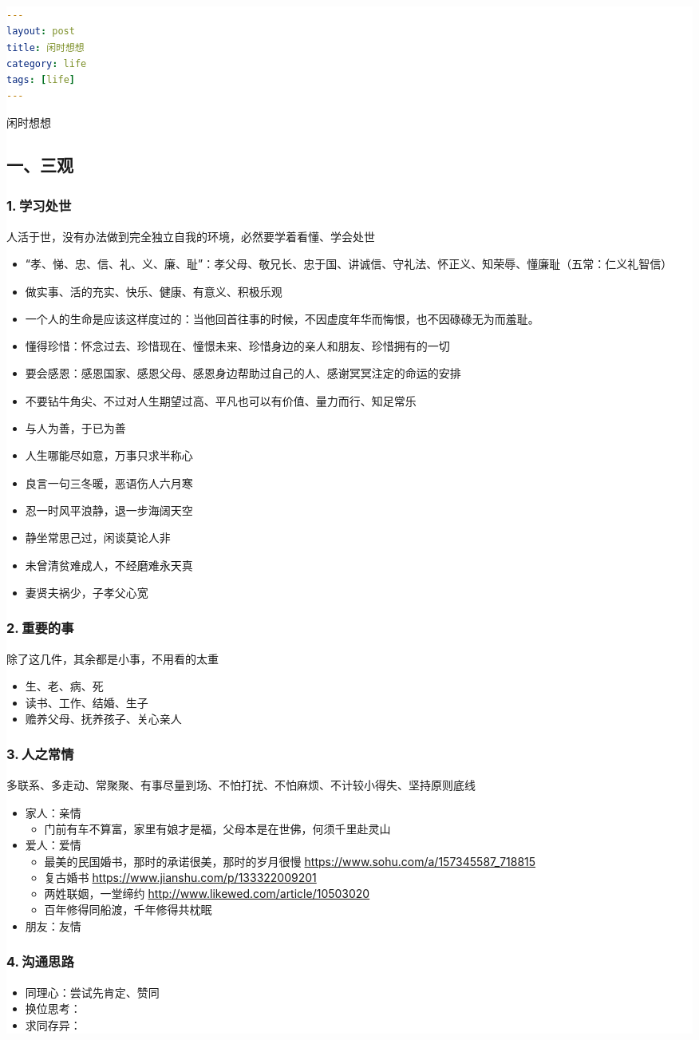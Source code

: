 ```yaml
---
layout: post
title: 闲时想想
category: life
tags: [life]
---
```


闲时想想

## 一、三观
### 1. 学习处世 
人活于世，没有办法做到完全独立自我的环境，必然要学着看懂、学会处世  
- “孝、悌、忠、信、礼、义、廉、耻”：孝父母、敬兄长、忠于国、讲诚信、守礼法、怀正义、知荣辱、懂廉耻（五常：仁义礼智信）  
- 做实事、活的充实、快乐、健康、有意义、积极乐观  
- 一个人的生命是应该这样度过的：当他回首往事的时候，不因虚度年华而悔恨，也不因碌碌无为而羞耻。   
- 懂得珍惜：怀念过去、珍惜现在、憧憬未来、珍惜身边的亲人和朋友、珍惜拥有的一切  
- 要会感恩：感恩国家、感恩父母、感恩身边帮助过自己的人、感谢冥冥注定的命运的安排  
- 不要钻牛角尖、不过对人生期望过高、平凡也可以有价值、量力而行、知足常乐    
  
  
- 与人为善，于已为善  
- 人生哪能尽如意，万事只求半称心
- 良言一句三冬暖，恶语伤人六月寒
- 忍一时风平浪静，退一步海阔天空
- 静坐常思己过，闲谈莫论人非
- 未曾清贫难成人，不经磨难永天真
- 妻贤夫祸少，子孝父心宽

### 2. 重要的事
除了这几件，其余都是小事，不用看的太重
- 生、老、病、死
- 读书、工作、结婚、生子
- 赡养父母、抚养孩子、关心亲人

### 3. 人之常情
多联系、多走动、常聚聚、有事尽量到场、不怕打扰、不怕麻烦、不计较小得失、坚持原则底线
- 家人：亲情  
    - 门前有车不算富，家里有娘才是福，父母本是在世佛，何须千里赴灵山
- 爱人：爱情
	- 最美的民国婚书，那时的承诺很美，那时的岁月很慢 https://www.sohu.com/a/157345587_718815
	- 复古婚书 https://www.jianshu.com/p/133322009201
	- 两姓联姻，一堂缔约 http://www.likewed.com/article/10503020
	- 百年修得同船渡，千年修得共枕眠
- 朋友：友情 

### 4. 沟通思路
- 同理心：尝试先肯定、赞同
- 换位思考：
- 求同存异：
